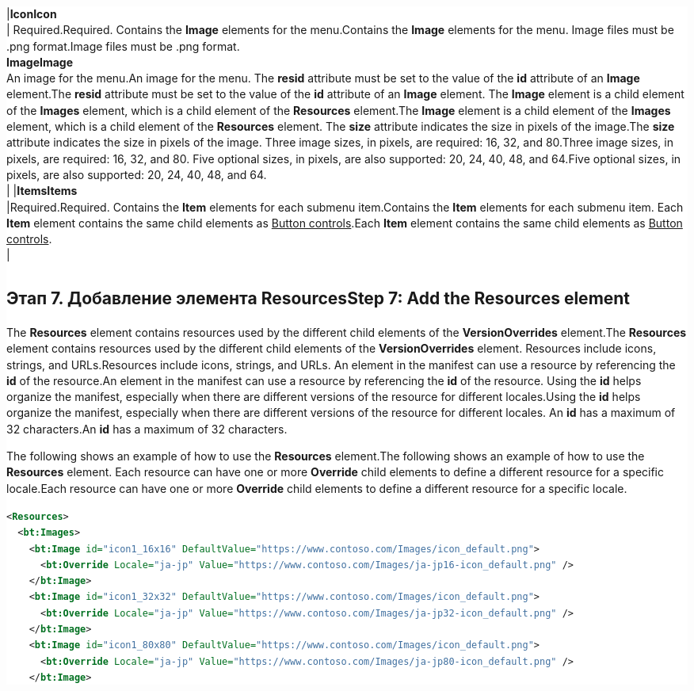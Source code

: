 |<span data-ttu-id="d50bf-346">**Icon**</span><span class="sxs-lookup"><span data-stu-id="d50bf-346">**Icon**</span></span> <br/> | <span data-ttu-id="d50bf-347">Required.</span><span class="sxs-lookup"><span data-stu-id="d50bf-347">Required.</span></span> <span data-ttu-id="d50bf-348">Contains the **Image** elements for the menu.</span><span class="sxs-lookup"><span data-stu-id="d50bf-348">Contains the **Image** elements for the menu.</span></span> <span data-ttu-id="d50bf-349">Image files must be .png format.</span><span class="sxs-lookup"><span data-stu-id="d50bf-349">Image files must be .png format.</span></span> <br/> <span data-ttu-id="d50bf-350">**Image**</span><span class="sxs-lookup"><span data-stu-id="d50bf-350">**Image**</span></span> <br/>  <span data-ttu-id="d50bf-351">An image for the menu.</span><span class="sxs-lookup"><span data-stu-id="d50bf-351">An image for the menu.</span></span> <span data-ttu-id="d50bf-352">The **resid** attribute must be set to the value of the **id** attribute of an **Image** element.</span><span class="sxs-lookup"><span data-stu-id="d50bf-352">The **resid** attribute must be set to the value of the **id** attribute of an **Image** element.</span></span> <span data-ttu-id="d50bf-353">The **Image** element is a child element of the **Images** element, which is a child element of the **Resources** element.</span><span class="sxs-lookup"><span data-stu-id="d50bf-353">The **Image** element is a child element of the **Images** element, which is a child element of the **Resources** element.</span></span> <span data-ttu-id="d50bf-354">The **size** attribute indicates the size in pixels of the image.</span><span class="sxs-lookup"><span data-stu-id="d50bf-354">The **size** attribute indicates the size in pixels of the image.</span></span> <span data-ttu-id="d50bf-355">Three image sizes, in pixels, are required: 16, 32, and 80.</span><span class="sxs-lookup"><span data-stu-id="d50bf-355">Three image sizes, in pixels, are required: 16, 32, and 80.</span></span> <span data-ttu-id="d50bf-356">Five optional sizes, in pixels, are also supported: 20, 24, 40, 48, and 64.</span><span class="sxs-lookup"><span data-stu-id="d50bf-356">Five optional sizes, in pixels, are also supported: 20, 24, 40, 48, and 64.</span></span> <br/> |
|<span data-ttu-id="d50bf-357">**Items**</span><span class="sxs-lookup"><span data-stu-id="d50bf-357">**Items**</span></span> <br/> |<span data-ttu-id="d50bf-358">Required.</span><span class="sxs-lookup"><span data-stu-id="d50bf-358">Required.</span></span> <span data-ttu-id="d50bf-359">Contains the **Item** elements for each submenu item.</span><span class="sxs-lookup"><span data-stu-id="d50bf-359">Contains the **Item** elements for each submenu item.</span></span> <span data-ttu-id="d50bf-360">Each **Item** element contains the same child elements as [Button controls](../reference/manifest/control.md#button-control).</span><span class="sxs-lookup"><span data-stu-id="d50bf-360">Each **Item** element contains the same child elements as [Button controls](../reference/manifest/control.md#button-control).</span></span>  <br/> |

## <a name="step-7-add-the-resources-element"></a><span data-ttu-id="d50bf-361">Этап 7. Добавление элемента Resources</span><span class="sxs-lookup"><span data-stu-id="d50bf-361">Step 7: Add the Resources element</span></span>

<span data-ttu-id="d50bf-362">The **Resources** element contains resources used by the different child elements of the **VersionOverrides** element.</span><span class="sxs-lookup"><span data-stu-id="d50bf-362">The **Resources** element contains resources used by the different child elements of the **VersionOverrides** element.</span></span> <span data-ttu-id="d50bf-363">Resources include icons, strings, and URLs.</span><span class="sxs-lookup"><span data-stu-id="d50bf-363">Resources include icons, strings, and URLs.</span></span> <span data-ttu-id="d50bf-364">An element in the manifest can use a resource by referencing the **id** of the resource.</span><span class="sxs-lookup"><span data-stu-id="d50bf-364">An element in the manifest can use a resource by referencing the **id** of the resource.</span></span> <span data-ttu-id="d50bf-365">Using the **id** helps organize the manifest, especially when there are different versions of the resource for different locales.</span><span class="sxs-lookup"><span data-stu-id="d50bf-365">Using the **id** helps organize the manifest, especially when there are different versions of the resource for different locales.</span></span> <span data-ttu-id="d50bf-366">An **id** has a maximum of 32 characters.</span><span class="sxs-lookup"><span data-stu-id="d50bf-366">An **id** has a maximum of 32 characters.</span></span>
  
<span data-ttu-id="d50bf-367">The following shows an example of how to use the **Resources** element.</span><span class="sxs-lookup"><span data-stu-id="d50bf-367">The following shows an example of how to use the **Resources** element.</span></span> <span data-ttu-id="d50bf-368">Each resource can have one or more **Override** child elements to define a different resource for a specific locale.</span><span class="sxs-lookup"><span data-stu-id="d50bf-368">Each resource can have one or more **Override** child elements to define a different resource for a specific locale.</span></span>

```xml
<Resources>
  <bt:Images>
    <bt:Image id="icon1_16x16" DefaultValue="https://www.contoso.com/Images/icon_default.png">
      <bt:Override Locale="ja-jp" Value="https://www.contoso.com/Images/ja-jp16-icon_default.png" />
    </bt:Image>
    <bt:Image id="icon1_32x32" DefaultValue="https://www.contoso.com/Images/icon_default.png">
      <bt:Override Locale="ja-jp" Value="https://www.contoso.com/Images/ja-jp32-icon_default.png" />
    </bt:Image>
    <bt:Image id="icon1_80x80" DefaultValue="https://www.contoso.com/Images/icon_default.png">
      <bt:Override Locale="ja-jp" Value="https://www.contoso.com/Images/ja-jp80-icon_default.png" />
    </bt:Image>
```